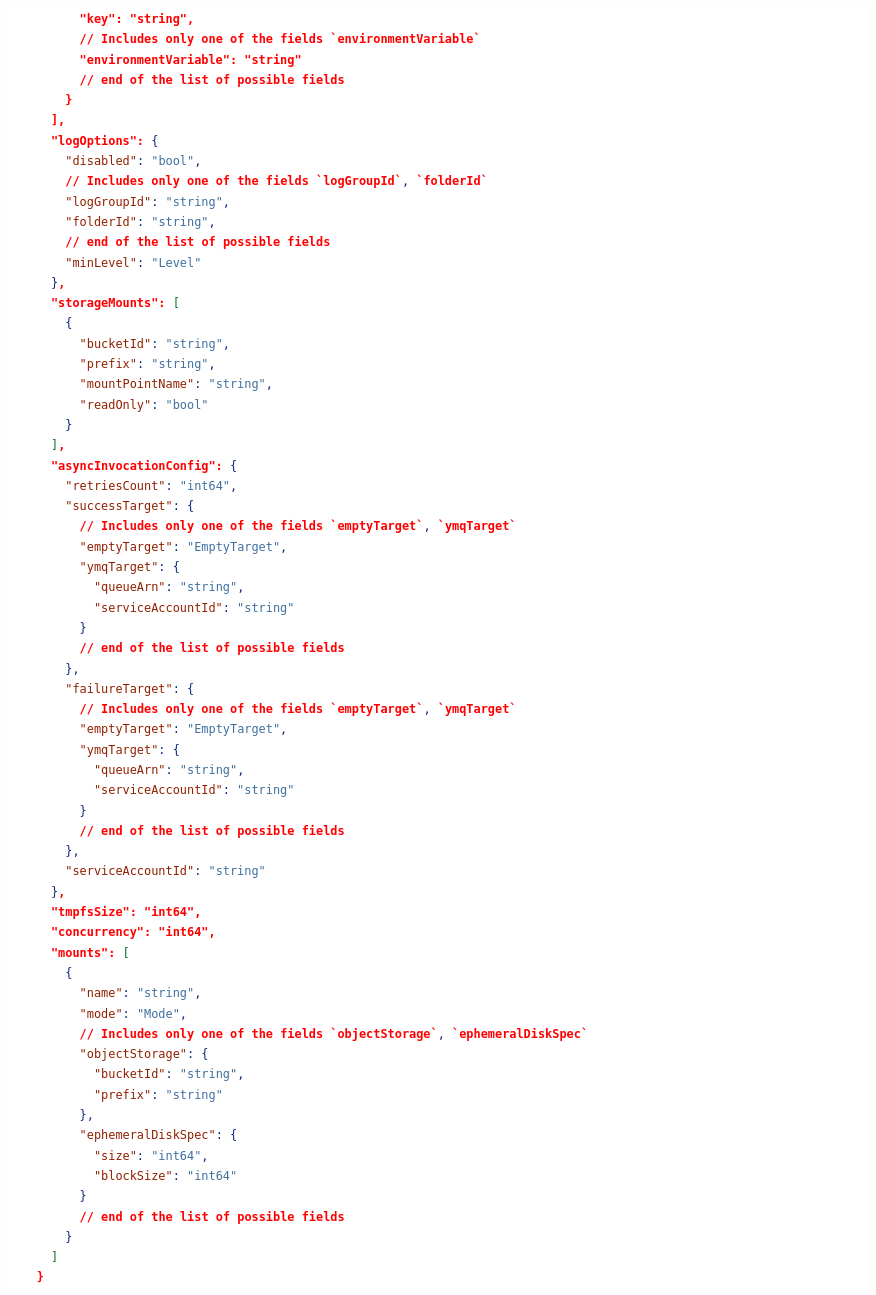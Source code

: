 ```json
          "key": "string",
          // Includes only one of the fields `environmentVariable`
          "environmentVariable": "string"
          // end of the list of possible fields
        }
      ],
      "logOptions": {
        "disabled": "bool",
        // Includes only one of the fields `logGroupId`, `folderId`
        "logGroupId": "string",
        "folderId": "string",
        // end of the list of possible fields
        "minLevel": "Level"
      },
      "storageMounts": [
        {
          "bucketId": "string",
          "prefix": "string",
          "mountPointName": "string",
          "readOnly": "bool"
        }
      ],
      "asyncInvocationConfig": {
        "retriesCount": "int64",
        "successTarget": {
          // Includes only one of the fields `emptyTarget`, `ymqTarget`
          "emptyTarget": "EmptyTarget",
          "ymqTarget": {
            "queueArn": "string",
            "serviceAccountId": "string"
          }
          // end of the list of possible fields
        },
        "failureTarget": {
          // Includes only one of the fields `emptyTarget`, `ymqTarget`
          "emptyTarget": "EmptyTarget",
          "ymqTarget": {
            "queueArn": "string",
            "serviceAccountId": "string"
          }
          // end of the list of possible fields
        },
        "serviceAccountId": "string"
      },
      "tmpfsSize": "int64",
      "concurrency": "int64",
      "mounts": [
        {
          "name": "string",
          "mode": "Mode",
          // Includes only one of the fields `objectStorage`, `ephemeralDiskSpec`
          "objectStorage": {
            "bucketId": "string",
            "prefix": "string"
          },
          "ephemeralDiskSpec": {
            "size": "int64",
            "blockSize": "int64"
          }
          // end of the list of possible fields
        }
      ]
    }
```